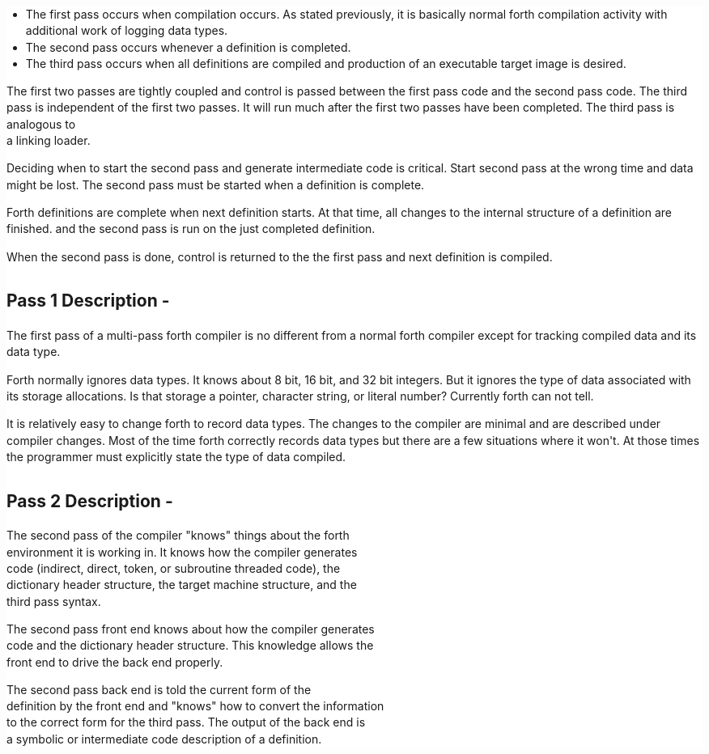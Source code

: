 - The first pass occurs when  compilation  occurs.   As  stated previously, it is basically normal forth compilation activity with additional work of logging data types.  
- The second pass occurs whenever a definition is completed.  
- The third pass occurs when all definitions are  compiled  and production of an executable target image is desired.  
  
  
The first two passes are tightly coupled and  control  is  passed between  the first pass code and the second pass code.  The third pass is independent of the first two passes.  It will run  much  after  the first  two passes have been completed.  The third pass is analogous to  
a linking loader.  
  
Deciding when to start the second pass and generate  intermediate code  is critical.  Start second pass at the wrong time and data might be lost.  The second  pass  must  be  started  when  a  definition  is complete.  
  
Forth definitions are complete when next definition  starts.   At that  time,  all changes to the internal structure of a definition are finished.   and  the  second  pass  is  run  on  the  just   completed definition.  
  
When the second pass is done, control  is  returned  to  the  the first pass and next definition is compiled.  
  
  
## Pass 1 Description -  
  
The first pass of a multi-pass forth  compiler  is  no  different from a normal forth compiler except for tracking compiled data and its data type.  
  
Forth normally ignores data types.  It knows about 8 bit, 16 bit, and  32 bit integers.  But it ignores the type of data associated with its storage allocations.  Is that storage a pointer, character string, or literal number?  Currently forth can not tell.  
  
It is relatively easy to change forth to record data types.   The changes  to  the compiler are minimal and are described under compiler changes.  Most of the time forth  correctly  records  data  types  but there  are  a  few  situations  where  it  won't.   At those times the programmer must explicitly state the type of data compiled.  
  
  
## Pass 2 Description -  
  
The second pass of the compiler "knows" things  about  the  forth  
environment  it  is  working  in.  It knows how the compiler generates  
code (indirect, direct,  token,  or  subroutine  threaded  code),  the  
dictionary  header  structure,  the  target machine structure, and the  
third pass syntax.  
  
The second pass front end knows about how the compiler  generates  
code  and  the dictionary header structure.  This knowledge allows the  
front end to drive the back end properly.  
  
The second pass  back  end  is  told  the  current  form  of  the  
definition by the front end and "knows" how to convert the information  
to the correct form for the third pass.  The output of the back end is  
a symbolic or intermediate code description of a definition.  
  